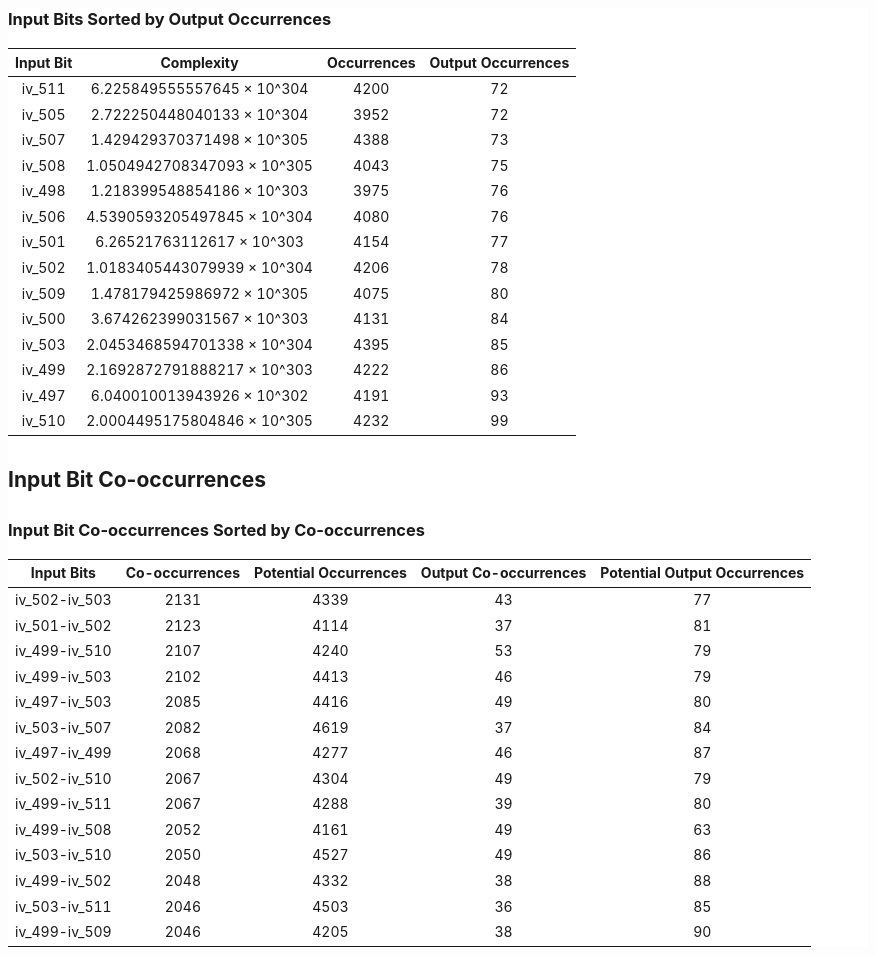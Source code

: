 ### Input Bits Sorted by Output Occurrences

| Input Bit | Complexity | Occurrences | Output Occurrences |
|:---------:|:----------:|:-----------:|:------------------:|
| iv_511 | 6.225849555557645 × 10^304 | 4200 | 72 |
| iv_505 | 2.722250448040133 × 10^304 | 3952 | 72 |
| iv_507 | 1.429429370371498 × 10^305 | 4388 | 73 |
| iv_508 | 1.0504942708347093 × 10^305 | 4043 | 75 |
| iv_498 | 1.218399548854186 × 10^303 | 3975 | 76 |
| iv_506 | 4.5390593205497845 × 10^304 | 4080 | 76 |
| iv_501 | 6.26521763112617 × 10^303 | 4154 | 77 |
| iv_502 | 1.0183405443079939 × 10^304 | 4206 | 78 |
| iv_509 | 1.478179425986972 × 10^305 | 4075 | 80 |
| iv_500 | 3.674262399031567 × 10^303 | 4131 | 84 |
| iv_503 | 2.0453468594701338 × 10^304 | 4395 | 85 |
| iv_499 | 2.1692872791888217 × 10^303 | 4222 | 86 |
| iv_497 | 6.040010013943926 × 10^302 | 4191 | 93 |
| iv_510 | 2.0004495175804846 × 10^305 | 4232 | 99 |

## Input Bit Co-occurrences

### Input Bit Co-occurrences Sorted by Co-occurrences

| Input Bits | Co-occurrences | Potential Occurrences | Output Co-occurrences | Potential Output Occurrences |
|:----------:|:--------------:|:---------------------:|:---------------------:|:----------------------------:|
| iv_502-iv_503 | 2131 | 4339 | 43 | 77 |
| iv_501-iv_502 | 2123 | 4114 | 37 | 81 |
| iv_499-iv_510 | 2107 | 4240 | 53 | 79 |
| iv_499-iv_503 | 2102 | 4413 | 46 | 79 |
| iv_497-iv_503 | 2085 | 4416 | 49 | 80 |
| iv_503-iv_507 | 2082 | 4619 | 37 | 84 |
| iv_497-iv_499 | 2068 | 4277 | 46 | 87 |
| iv_502-iv_510 | 2067 | 4304 | 49 | 79 |
| iv_499-iv_511 | 2067 | 4288 | 39 | 80 |
| iv_499-iv_508 | 2052 | 4161 | 49 | 63 |
| iv_503-iv_510 | 2050 | 4527 | 49 | 86 |
| iv_499-iv_502 | 2048 | 4332 | 38 | 88 |
| iv_503-iv_511 | 2046 | 4503 | 36 | 85 |
| iv_499-iv_509 | 2046 | 4205 | 38 | 90 |
